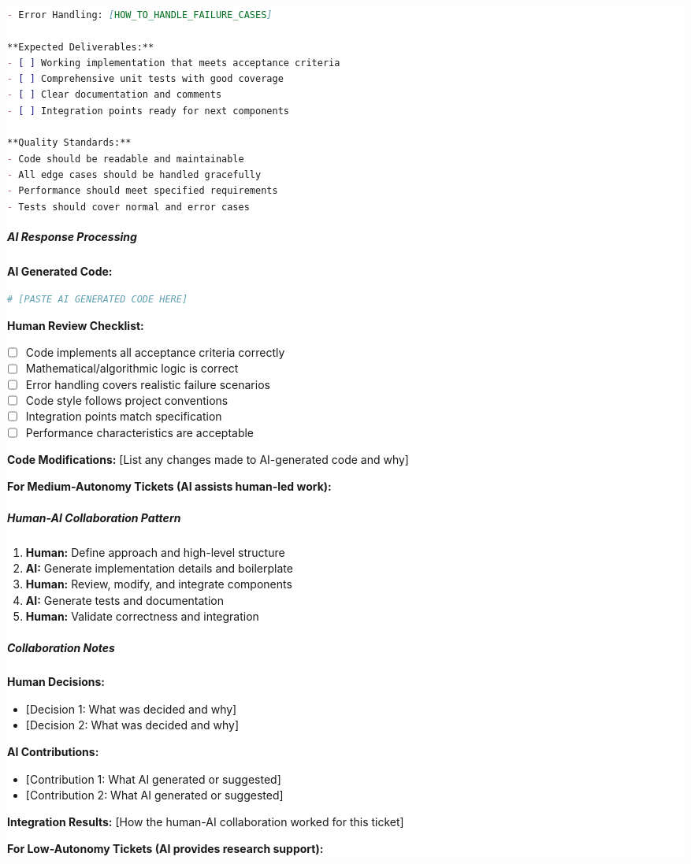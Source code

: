 ```markdown
- Error Handling: [HOW_TO_HANDLE_FAILURE_CASES]

**Expected Deliverables:**
- [ ] Working implementation that meets acceptance criteria
- [ ] Comprehensive unit tests with good coverage
- [ ] Clear documentation and comments
- [ ] Integration points ready for next components

**Quality Standards:**
- Code should be readable and maintainable
- All edge cases should be handled gracefully
- Performance should meet specified requirements
- Tests should cover normal and error cases
```

##### AI Response Processing
**AI Generated Code:**
```python
# [PASTE AI GENERATED CODE HERE]
```

**Human Review Checklist:**
- [ ] Code implements all acceptance criteria correctly
- [ ] Mathematical/algorithmic logic is correct
- [ ] Error handling covers realistic failure scenarios
- [ ] Code style follows project conventions
- [ ] Integration points match specification
- [ ] Performance characteristics are acceptable

**Code Modifications:**
[List any changes made to AI-generated code and why]

**For Medium-Autonomy Tickets (AI assists human-led work):**

##### Human-AI Collaboration Pattern
1. **Human:** Define approach and high-level structure
2. **AI:** Generate implementation details and boilerplate
3. **Human:** Review, modify, and integrate components
4. **AI:** Generate tests and documentation
5. **Human:** Validate correctness and integration

##### Collaboration Notes
**Human Decisions:**
- [Decision 1: What was decided and why]
- [Decision 2: What was decided and why]

**AI Contributions:**
- [Contribution 1: What AI generated or suggested]
- [Contribution 2: What AI generated or suggested]

**Integration Results:**
[How the human-AI collaboration worked for this ticket]

**For Low-Autonomy Tickets (AI provides research support):**
